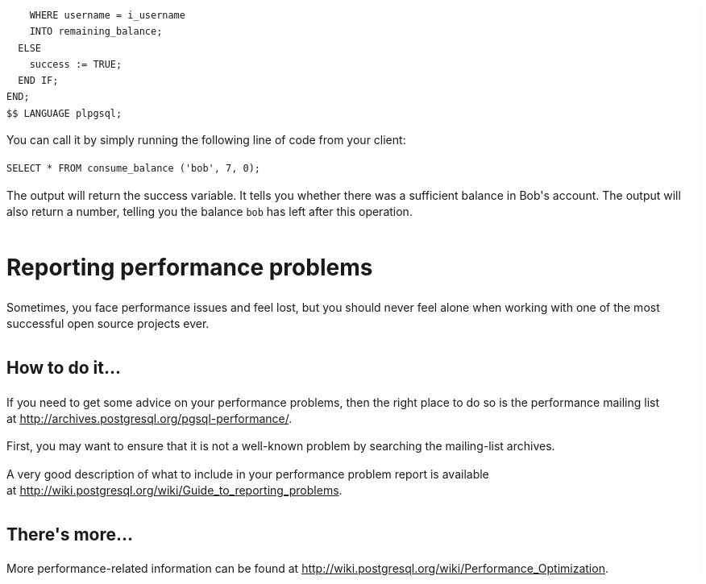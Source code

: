 ```
    WHERE username = i_username
    INTO remaining_balance;
  ELSE
    success := TRUE;
  END IF;
END;
$$ LANGUAGE plpgsql;
```


You can call it by simply running the following line of code from your
client:


```
SELECT * FROM consume_balance ('bob', 7, 0);
```


The output will return the success variable. It tells you whether there
was a sufficient balance in Bob\'s account. The output will also return
a number, telling you the balance `bob` has left after this
operation.









Reporting performance problems
==============================


Sometimes, you face performance issues and feel lost, but you should
never feel alone when working with one of the
most successful open source projects ever.



How to do it...
---------------

If you need to get some advice on your
performance problems, then the right place to do so is
the performance mailing list
at <http://archives.postgresql.org/pgsql-performance/>.

First, you may want to ensure that it is not a well-known problem by
searching the mailing-list archives.

A very good description of what to include in
your performance problem report is available
at <http://wiki.postgresql.org/wiki/Guide_to_reporting_problems>.



There\'s more...
----------------

More performance-related information can be found
at <http://wiki.postgresql.org/wiki/Performance_Optimization>.
